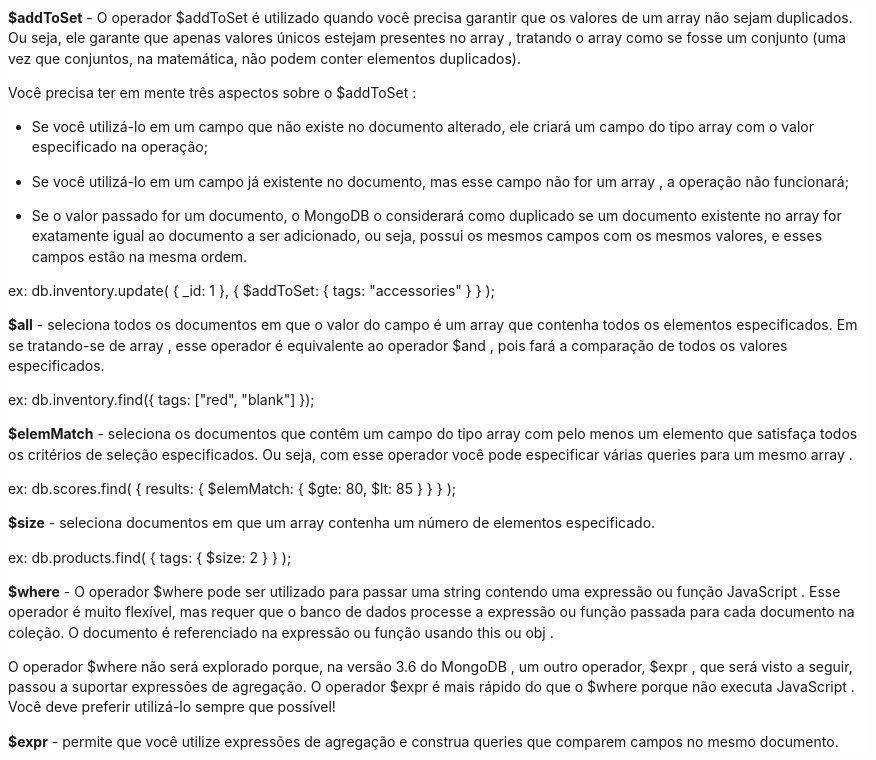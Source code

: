 **$addToSet** - O operador $addToSet é utilizado quando você precisa garantir que os valores de um array não sejam duplicados. Ou seja, ele garante que apenas valores únicos estejam presentes no array , tratando o array como se fosse um conjunto (uma vez que conjuntos, na matemática, não podem conter elementos duplicados).

Você precisa ter em mente três aspectos sobre o $addToSet :
- Se você utilizá-lo em um campo que não existe no documento alterado, ele criará um campo do tipo array com o valor especificado na operação;

- Se você utilizá-lo em um campo já existente no documento, mas esse campo não for um array , a operação não funcionará;

- Se o valor passado for um documento, o MongoDB o considerará como duplicado se um documento existente no array for exatamente igual ao documento a ser adicionado, ou seja, possui os mesmos campos com os mesmos valores, e esses campos estão na mesma ordem.

ex:
db.inventory.update(
  { _id: 1 },
  { $addToSet: { tags: "accessories" } }
);

**$all** - seleciona todos os documentos em que o valor do campo é um array que contenha todos os elementos especificados. Em se tratando-se de array , esse operador é equivalente ao operador $and , pois fará a comparação de todos os valores especificados.

ex:
db.inventory.find({ tags: ["red", "blank"] });

**$elemMatch** - seleciona os documentos que contêm um campo do tipo array com pelo menos um elemento que satisfaça todos os critérios de seleção especificados. Ou seja, com esse operador você pode especificar várias queries para um mesmo array .

ex:
db.scores.find(
  { results: { $elemMatch: { $gte: 80, $lt: 85 } } }
);

**$size** - seleciona documentos em que um array contenha um número de elementos especificado.

ex:
db.products.find(
  { tags: { $size: 2 } }
);

**$where** - O operador $where pode ser utilizado para passar uma string contendo uma expressão ou função JavaScript . Esse operador é muito flexível, mas requer que o banco de dados processe a expressão ou função passada para cada documento na coleção. O documento é referenciado na expressão ou função usando this ou obj .

O operador $where não será explorado porque, na versão 3.6 do MongoDB , um outro operador, $expr , que será visto a seguir, passou a suportar expressões de agregação. O operador $expr é mais rápido do que o $where porque não executa JavaScript . Você deve preferir utilizá-lo sempre que possível!

**$expr** - permite que você utilize expressões de agregação e construa queries que comparem campos no mesmo documento.
